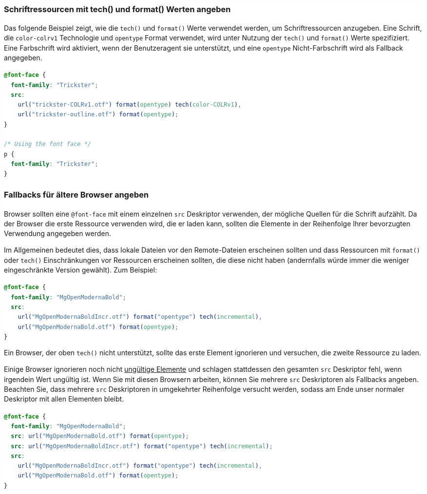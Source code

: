 ### Schriftressourcen mit tech() und format() Werten angeben

Das folgende Beispiel zeigt, wie die `tech()` und `format()` Werte verwendet werden, um Schriftressourcen anzugeben. Eine Schrift, die `color-colrv1` Technologie und `opentype` Format verwendet, wird unter Nutzung der `tech()` und `format()` Werte spezifiziert. Eine Farbschrift wird aktiviert, wenn der Benutzeragent sie unterstützt, und eine `opentype` Nicht-Farbschrift wird als Fallback angegeben.

```css
@font-face {
  font-family: "Trickster";
  src:
    url("trickster-COLRv1.otf") format(opentype) tech(color-COLRv1),
    url("trickster-outline.otf") format(opentype);
}

/* Using the font face */
p {
  font-family: "Trickster";
}
```

### Fallbacks für ältere Browser angeben

Browser sollten eine `@font-face` mit einem einzelnen `src` Deskriptor verwenden, der mögliche Quellen für die Schrift aufzählt. Da der Browser die erste Ressource verwenden wird, die er laden kann, sollten die Elemente in der Reihenfolge Ihrer bevorzugten Verwendung angegeben werden.

Im Allgemeinen bedeutet dies, dass lokale Dateien vor den Remote-Dateien erscheinen sollten und dass Ressourcen mit `format()` oder `tech()` Einschränkungen vor Ressourcen erscheinen sollten, die diese nicht haben (andernfalls würde immer die weniger eingeschränkte Version gewählt). Zum Beispiel:

```css
@font-face {
  font-family: "MgOpenModernaBold";
  src:
    url("MgOpenModernaBoldIncr.otf") format("opentype") tech(incremental),
    url("MgOpenModernaBold.otf") format(opentype);
}
```

Ein Browser, der oben `tech()` nicht unterstützt, sollte das erste Element ignorieren und versuchen, die zweite Ressource zu laden.

Einige Browser ignorieren noch nicht [ungültige Elemente](#browser-kompatibilität) und schlagen stattdessen den gesamten `src` Deskriptor fehl, wenn irgendein Wert ungültig ist. Wenn Sie mit diesen Browsern arbeiten, können Sie mehrere `src` Deskriptoren als Fallbacks angeben. Beachten Sie, dass mehrere `src` Deskriptoren in umgekehrter Reihenfolge versucht werden, sodass am Ende unser normaler Deskriptor mit allen Elementen bleibt.

```css
@font-face {
  font-family: "MgOpenModernaBold";
  src: url("MgOpenModernaBold.otf") format(opentype);
  src: url("MgOpenModernaBoldIncr.otf") format("opentype") tech(incremental);
  src:
    url("MgOpenModernaBoldIncr.otf") format("opentype") tech(incremental),
    url("MgOpenModernaBold.otf") format(opentype);
}
```
